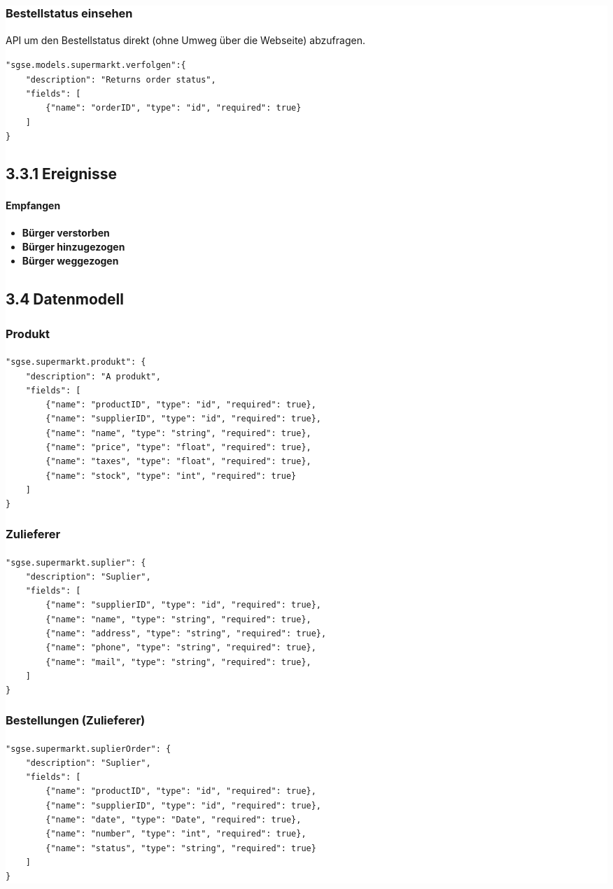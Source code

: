 ### Bestellstatus einsehen

API um den Bestellstatus direkt (ohne Umweg über die Webseite) abzufragen. 

```
"sgse.models.supermarkt.verfolgen":{
	"description": "Returns order status", 
	"fields": [
		{"name": "orderID", "type": "id", "required": true}
	]
}
```

## 3.3.1 Ereignisse

#### Empfangen
- **Bürger verstorben** 
- **Bürger hinzugezogen**
- **Bürger weggezogen**

## 3.4 Datenmodell 

### Produkt

```
"sgse.supermarkt.produkt": {
    "description": "A produkt",
    "fields": [
        {"name": "productID", "type": "id", "required": true},
        {"name": "supplierID", "type": "id", "required": true},
        {"name": "name", "type": "string", "required": true},
        {"name": "price", "type": "float", "required": true},
        {"name": "taxes", "type": "float", "required": true},
        {"name": "stock", "type": "int", "required": true} 		
    ]
}
```
### Zulieferer
```
"sgse.supermarkt.suplier": {
    "description": "Suplier",
    "fields": [      
        {"name": "supplierID", "type": "id", "required": true},
        {"name": "name", "type": "string", "required": true},
        {"name": "address", "type": "string", "required": true},
        {"name": "phone", "type": "string", "required": true},
        {"name": "mail", "type": "string", "required": true}, 		
    ]
}
```
### Bestellungen (Zulieferer)
```
"sgse.supermarkt.suplierOrder": {
    "description": "Suplier",
    "fields": [      
        {"name": "productID", "type": "id", "required": true},
        {"name": "supplierID", "type": "id", "required": true},
        {"name": "date", "type": "Date", "required": true},
        {"name": "number", "type": "int", "required": true},  
        {"name": "status", "type": "string", "required": true}        
    ]
}
```